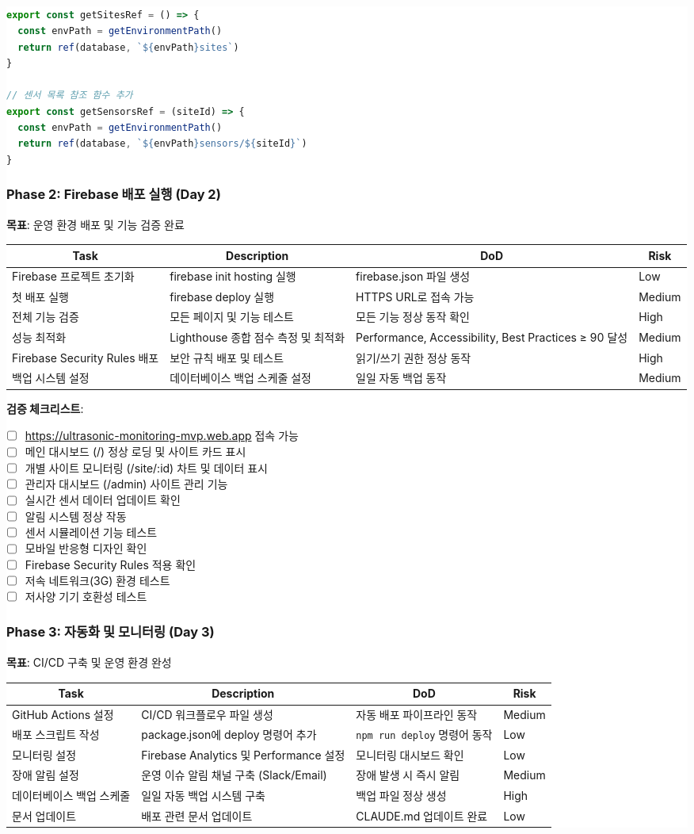 ```javascript
export const getSitesRef = () => {
  const envPath = getEnvironmentPath()
  return ref(database, `${envPath}sites`)
}

// 센서 목록 참조 함수 추가
export const getSensorsRef = (siteId) => {
  const envPath = getEnvironmentPath()
  return ref(database, `${envPath}sensors/${siteId}`)
}
```

### Phase 2: Firebase 배포 실행 (Day 2)
**목표**: 운영 환경 배포 및 기능 검증 완료

| Task | Description | DoD | Risk |
|------|-------------|-----|------|
| Firebase 프로젝트 초기화 | firebase init hosting 실행 | firebase.json 파일 생성 | Low |
| 첫 배포 실행 | firebase deploy 실행 | HTTPS URL로 접속 가능 | Medium |
| 전체 기능 검증 | 모든 페이지 및 기능 테스트 | 모든 기능 정상 동작 확인 | High |
| 성능 최적화 | Lighthouse 종합 점수 측정 및 최적화 | Performance, Accessibility, Best Practices ≥ 90 달성 | Medium |
| Firebase Security Rules 배포 | 보안 규칙 배포 및 테스트 | 읽기/쓰기 권한 정상 동작 | High |
| 백업 시스템 설정 | 데이터베이스 백업 스케줄 설정 | 일일 자동 백업 동작 | Medium |

**검증 체크리스트**:
- [ ] https://ultrasonic-monitoring-mvp.web.app 접속 가능
- [ ] 메인 대시보드 (/) 정상 로딩 및 사이트 카드 표시
- [ ] 개별 사이트 모니터링 (/site/:id) 차트 및 데이터 표시
- [ ] 관리자 대시보드 (/admin) 사이트 관리 기능
- [ ] 실시간 센서 데이터 업데이트 확인
- [ ] 알림 시스템 정상 작동
- [ ] 센서 시뮬레이션 기능 테스트
- [ ] 모바일 반응형 디자인 확인
- [ ] Firebase Security Rules 적용 확인
- [ ] 저속 네트워크(3G) 환경 테스트
- [ ] 저사양 기기 호환성 테스트

### Phase 3: 자동화 및 모니터링 (Day 3)
**목표**: CI/CD 구축 및 운영 환경 완성

| Task | Description | DoD | Risk |
|------|-------------|-----|------|
| GitHub Actions 설정 | CI/CD 워크플로우 파일 생성 | 자동 배포 파이프라인 동작 | Medium |
| 배포 스크립트 작성 | package.json에 deploy 명령어 추가 | `npm run deploy` 명령어 동작 | Low |
| 모니터링 설정 | Firebase Analytics 및 Performance 설정 | 모니터링 대시보드 확인 | Low |
| 장애 알림 설정 | 운영 이슈 알림 채널 구축 (Slack/Email) | 장애 발생 시 즉시 알림 | Medium |
| 데이터베이스 백업 스케줄 | 일일 자동 백업 시스템 구축 | 백업 파일 정상 생성 | High |
| 문서 업데이트 | 배포 관련 문서 업데이트 | CLAUDE.md 업데이트 완료 | Low |
